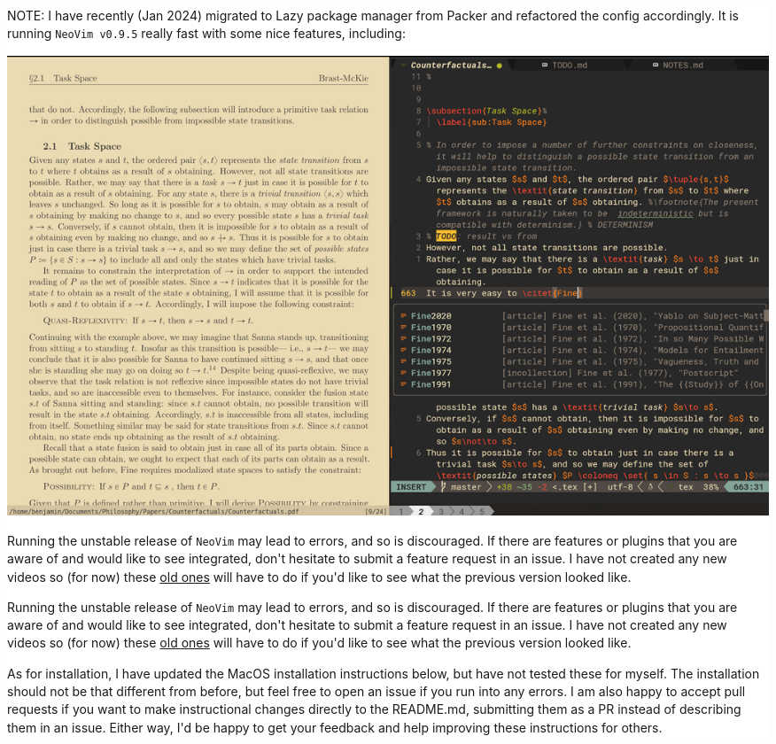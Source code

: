 NOTE: I have recently (Jan 2024) migrated to Lazy package manager from
Packer and refactored the config accordingly. It is running
`NeoVim v0.9.5` really fast with some nice features, including:

![Screenshot of the configuration](images/screenshot_cite.png)




Running the unstable release of `NeoVim` may lead to errors, and so is discouraged.
If there are features or plugins that you are aware of and would like to see integrated, don't hesitate to submit a feature request in an issue.
I have not created any new videos so (for now) these [old ones](https://www.youtube.com/watch?v=_Ct2S65kpjQ&list=PLBYZ1xfnKeDRhCoaM4bTFrjCl3NKDBvqk) will have to do if you'd like to see what the previous version looked like.

Running the unstable release of `NeoVim` may lead to errors, and so is
discouraged. If there are features or plugins that you are aware of and
would like to see integrated, don't hesitate to submit a feature request
in an issue. I have not created any new videos so (for now) these [old
ones](https://www.youtube.com/watch?v=_Ct2S65kpjQ&list=PLBYZ1xfnKeDRhCoaM4bTFrjCl3NKDBvqk)
will have to do if you'd like to see what the previous version looked
like.

As for installation, I have updated the MacOS installation instructions
below, but have not tested these for myself. The installation should not
be that different from before, but feel free to open an issue if you run
into any errors. I am also happy to accept pull requests if you want to
make instructional changes directly to the README.md, submitting them as
a PR instead of describing them in an issue. Either way, I'd be happy to
get your feedback and help improving these instructions for others.
